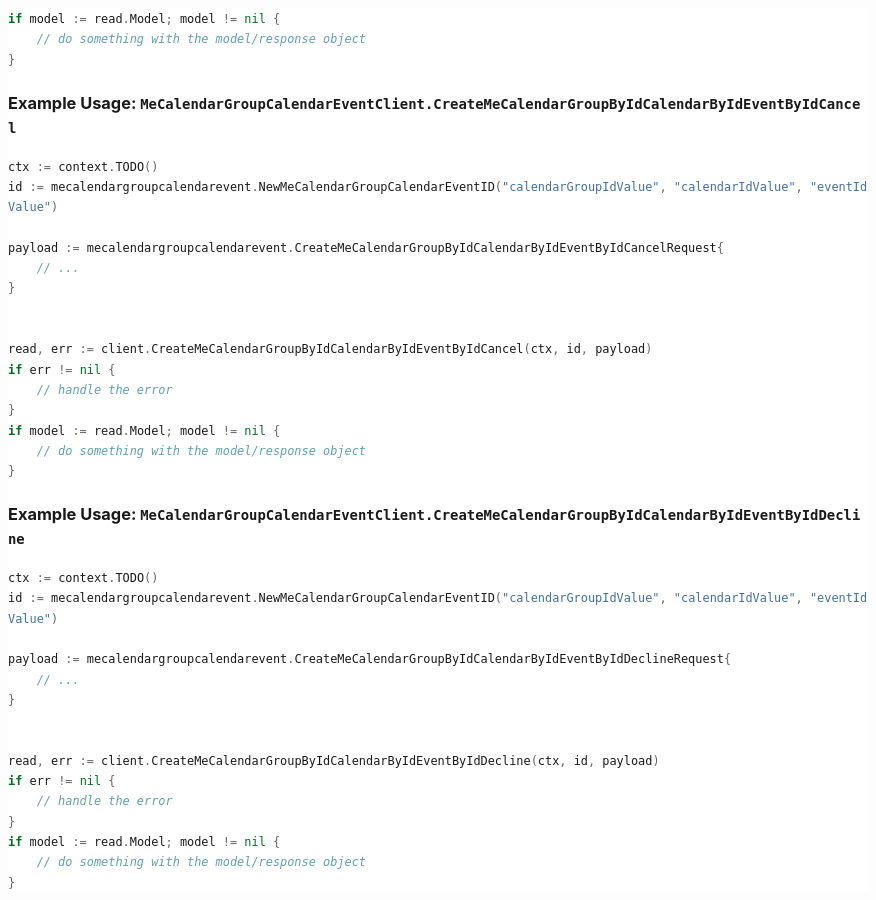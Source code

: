 ```go
if model := read.Model; model != nil {
	// do something with the model/response object
}
```


### Example Usage: `MeCalendarGroupCalendarEventClient.CreateMeCalendarGroupByIdCalendarByIdEventByIdCancel`

```go
ctx := context.TODO()
id := mecalendargroupcalendarevent.NewMeCalendarGroupCalendarEventID("calendarGroupIdValue", "calendarIdValue", "eventIdValue")

payload := mecalendargroupcalendarevent.CreateMeCalendarGroupByIdCalendarByIdEventByIdCancelRequest{
	// ...
}


read, err := client.CreateMeCalendarGroupByIdCalendarByIdEventByIdCancel(ctx, id, payload)
if err != nil {
	// handle the error
}
if model := read.Model; model != nil {
	// do something with the model/response object
}
```


### Example Usage: `MeCalendarGroupCalendarEventClient.CreateMeCalendarGroupByIdCalendarByIdEventByIdDecline`

```go
ctx := context.TODO()
id := mecalendargroupcalendarevent.NewMeCalendarGroupCalendarEventID("calendarGroupIdValue", "calendarIdValue", "eventIdValue")

payload := mecalendargroupcalendarevent.CreateMeCalendarGroupByIdCalendarByIdEventByIdDeclineRequest{
	// ...
}


read, err := client.CreateMeCalendarGroupByIdCalendarByIdEventByIdDecline(ctx, id, payload)
if err != nil {
	// handle the error
}
if model := read.Model; model != nil {
	// do something with the model/response object
}
```
